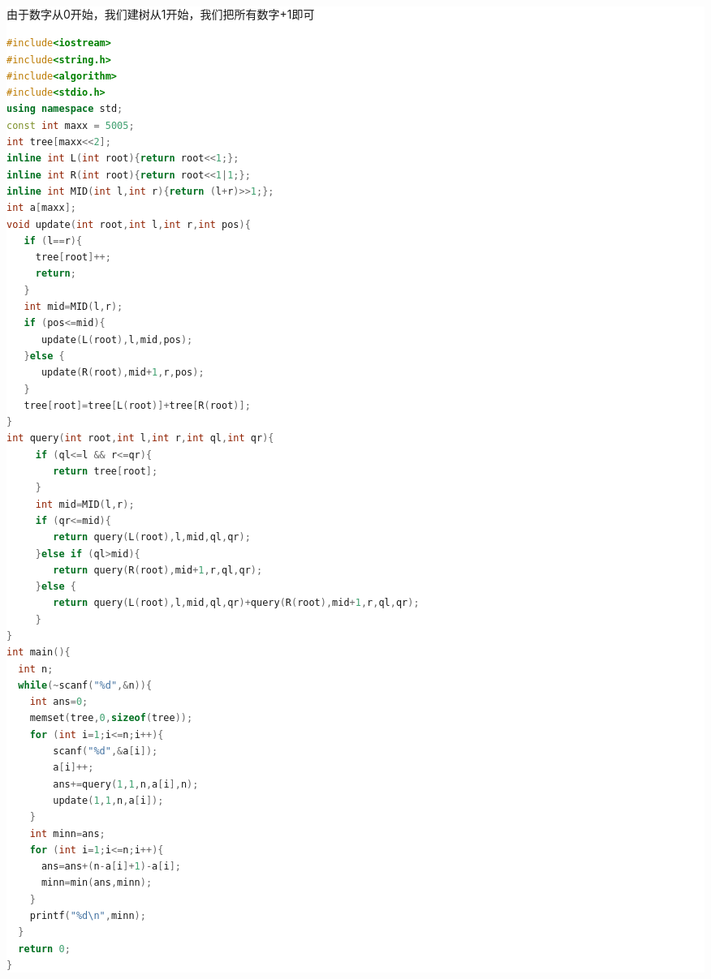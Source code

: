 由于数字从0开始，我们建树从1开始，我们把所有数字+1即可

```cpp
#include<iostream>
#include<string.h>
#include<algorithm>
#include<stdio.h>
using namespace std;
const int maxx = 5005;
int tree[maxx<<2];
inline int L(int root){return root<<1;};
inline int R(int root){return root<<1|1;};
inline int MID(int l,int r){return (l+r)>>1;};
int a[maxx];
void update(int root,int l,int r,int pos){
   if (l==r){
     tree[root]++;
     return;
   }
   int mid=MID(l,r);
   if (pos<=mid){
      update(L(root),l,mid,pos);
   }else {
      update(R(root),mid+1,r,pos);
   }
   tree[root]=tree[L(root)]+tree[R(root)];
}
int query(int root,int l,int r,int ql,int qr){
     if (ql<=l && r<=qr){
        return tree[root];
     }
     int mid=MID(l,r);
     if (qr<=mid){
        return query(L(root),l,mid,ql,qr);
     }else if (ql>mid){
        return query(R(root),mid+1,r,ql,qr);
     }else {
        return query(L(root),l,mid,ql,qr)+query(R(root),mid+1,r,ql,qr);
     }
}
int main(){
  int n;
  while(~scanf("%d",&n)){
    int ans=0;
    memset(tree,0,sizeof(tree));
    for (int i=1;i<=n;i++){
        scanf("%d",&a[i]);
        a[i]++;
        ans+=query(1,1,n,a[i],n);
        update(1,1,n,a[i]);
    }
    int minn=ans;
    for (int i=1;i<=n;i++){
      ans=ans+(n-a[i]+1)-a[i];
      minn=min(ans,minn);
    }
    printf("%d\n",minn);
  }
  return 0;
}
```

